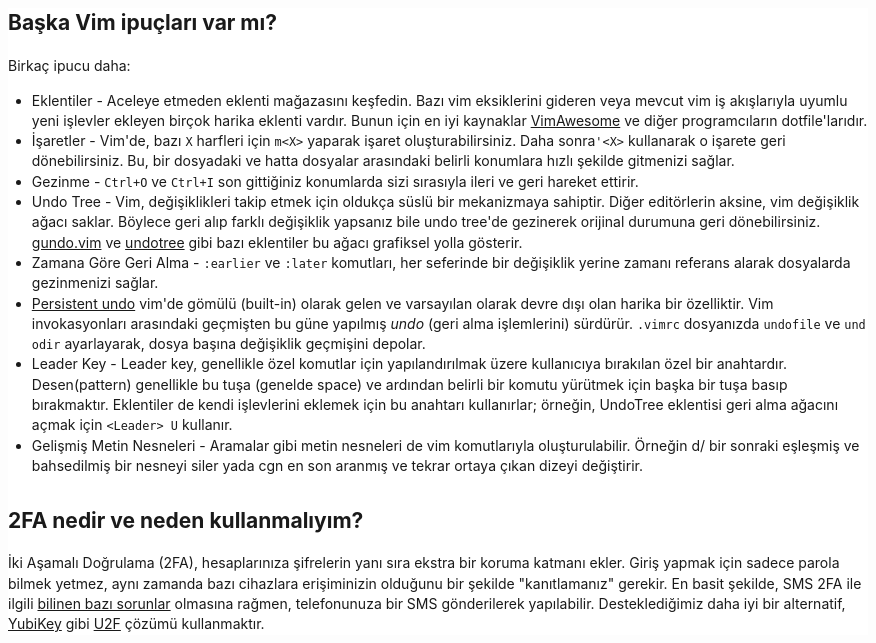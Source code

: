 <h2 id="baska-vim-ipuclari-var-mi">
Başka Vim ipuçları var mı?
</h2>

Birkaç ipucu daha: 

- Eklentiler - Aceleye etmeden eklenti mağazasını keşfedin. Bazı vim
eksiklerini gideren veya mevcut vim iş akışlarıyla uyumlu yeni işlevler
ekleyen birçok harika eklenti vardır. Bunun için en iyi kaynaklar
[VimAwesome](https://vimawesome.com/) ve diğer programcıların dotfile'larıdır.
- İşaretler - Vim'de, bazı `X` harfleri için `m<X>` yaparak işaret
oluşturabilirsiniz. Daha sonra`'<X>` kullanarak o işarete geri dönebilirsiniz.
Bu, bir dosyadaki ve hatta dosyalar arasındaki belirli konumlara hızlı
şekilde gitmenizi sağlar.
- Gezinme - `Ctrl+O` ve `Ctrl+I` son gittiğiniz konumlarda sizi sırasıyla
ileri ve geri hareket ettirir.
- Undo Tree - Vim, değişiklikleri takip etmek için oldukça süslü bir
mekanizmaya sahiptir. Diğer editörlerin aksine, vim değişiklik ağacı saklar.
Böylece geri alıp farklı değişiklik yapsanız bile undo tree'de gezinerek
orijinal durumuna geri dönebilirsiniz. [gundo.vim](https://github.com/sjl/gundo.vim)
ve [undotree](https://github.com/mbbill/undotree) gibi bazı eklentiler bu
ağacı grafiksel yolla gösterir. 
- Zamana Göre Geri Alma - `:earlier` ve `:later` komutları, her seferinde
bir değişiklik yerine zamanı referans  alarak dosyalarda gezinmenizi sağlar.
- [Persistent undo](https://vim.fandom.com/wiki/Using_undo_branches#Persistent_undo)
vim'de gömülü (built-in) olarak gelen ve varsayılan olarak devre dışı olan
harika bir özelliktir. Vim invokasyonları arasındaki geçmişten bu güne
yapılmış _undo_ (geri alma işlemlerini) sürdürür.
`.vimrc` dosyanızda `undofile` ve `undodir` ayarlayarak, dosya başına
değişiklik geçmişini depolar.
- Leader Key - Leader key, genellikle özel komutlar için yapılandırılmak
üzere kullanıcıya bırakılan özel bir anahtardır. Desen(pattern) genellikle
bu tuşa (genelde space) ve ardından belirli bir komutu yürütmek için başka
bir tuşa basıp bırakmaktır. Eklentiler de kendi işlevlerini eklemek için
bu anahtarı kullanırlar; örneğin, UndoTree eklentisi geri alma ağacını
açmak için `<Leader> U` kullanır. 
- Gelişmiş Metin Nesneleri - Aramalar gibi metin nesneleri de vim
komutlarıyla oluşturulabilir. Örneğin d/ bir sonraki eşleşmiş ve bahsedilmiş
bir nesneyi siler yada cgn en son aranmış ve tekrar ortaya çıkan dizeyi
değiştirir.

<h2 id="2fa-nedir-ve-neden-kullanmalıyım">
2FA nedir ve neden kullanmalıyım?
</h2>

İki Aşamalı Doğrulama (2FA), hesaplarınıza şifrelerin yanı sıra ekstra bir
koruma katmanı ekler. Giriş yapmak için sadece parola bilmek yetmez, aynı
zamanda bazı cihazlara erişiminizin olduğunu bir şekilde "kanıtlamanız"
gerekir. En basit şekilde, SMS 2FA ile ilgili 
[bilinen bazı sorunlar](https://www.kaspersky.com/blog/2fa-practical-guide/24219/) 
olmasına rağmen, telefonunuza bir SMS gönderilerek yapılabilir.
Desteklediğimiz daha iyi bir alternatif, [YubiKey](https://www.yubico.com/)
gibi  [U2F](https://en.wikipedia.org/wiki/Universal_2nd_Factor) çözümü
kullanmaktır.
